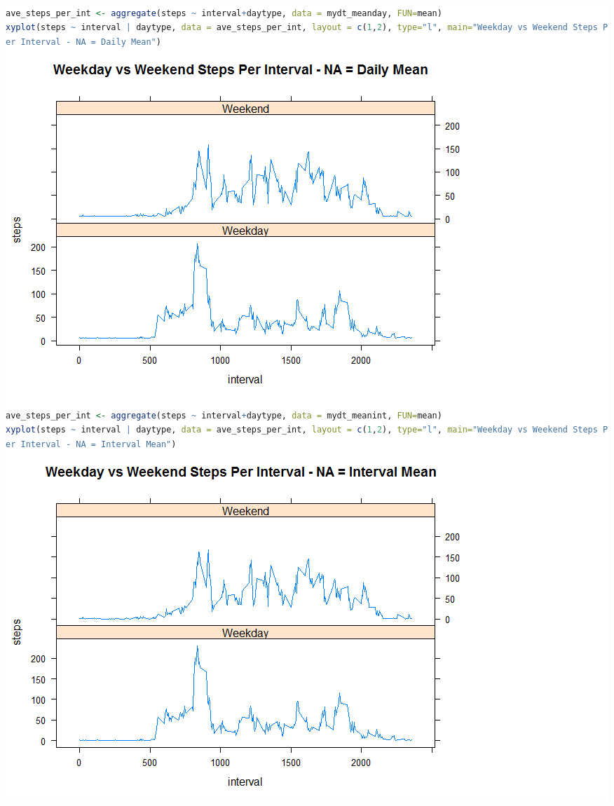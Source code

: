 ```r
ave_steps_per_int <- aggregate(steps ~ interval+daytype, data = mydt_meanday, FUN=mean)
xyplot(steps ~ interval | daytype, data = ave_steps_per_int, layout = c(1,2), type="l", main="Weekday vs Weekend Steps Per Interval - NA = Daily Mean")
```

![](./PA1_template_files/figure-html/weekday_v_weekend_graphs-4.png) 

```r
ave_steps_per_int <- aggregate(steps ~ interval+daytype, data = mydt_meanint, FUN=mean)
xyplot(steps ~ interval | daytype, data = ave_steps_per_int, layout = c(1,2), type="l", main="Weekday vs Weekend Steps Per Interval - NA = Interval Mean")
```

![](./PA1_template_files/figure-html/weekday_v_weekend_graphs-5.png) 
